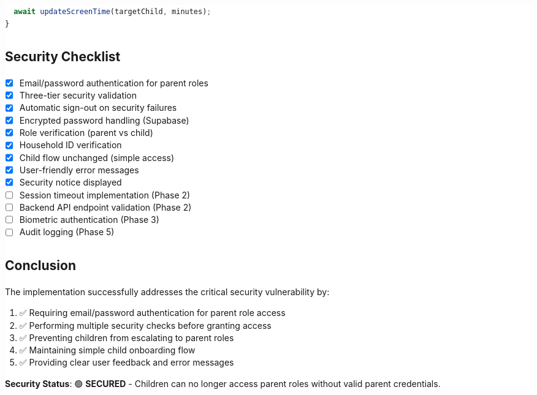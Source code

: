 ```typescript
  await updateScreenTime(targetChild, minutes);
}
```

## Security Checklist

- [x] Email/password authentication for parent roles
- [x] Three-tier security validation
- [x] Automatic sign-out on security failures
- [x] Encrypted password handling (Supabase)
- [x] Role verification (parent vs child)
- [x] Household ID verification
- [x] Child flow unchanged (simple access)
- [x] User-friendly error messages
- [x] Security notice displayed
- [ ] Session timeout implementation (Phase 2)
- [ ] Backend API endpoint validation (Phase 2)
- [ ] Biometric authentication (Phase 3)
- [ ] Audit logging (Phase 5)

## Conclusion

The implementation successfully addresses the critical security vulnerability by:
1. ✅ Requiring email/password authentication for parent role access
2. ✅ Performing multiple security checks before granting access
3. ✅ Preventing children from escalating to parent roles
4. ✅ Maintaining simple child onboarding flow
5. ✅ Providing clear user feedback and error messages

**Security Status**: 🟢 **SECURED** - Children can no longer access parent roles without valid parent credentials.
